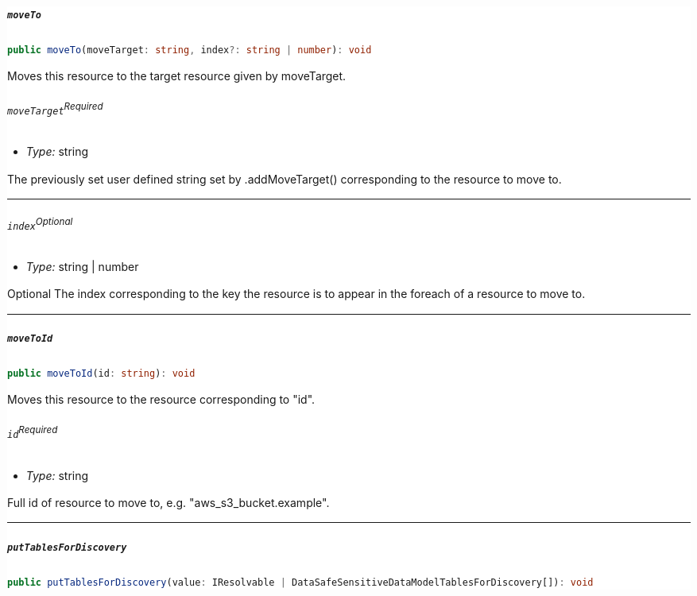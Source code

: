 
##### `moveTo` <a name="moveTo" id="rhizo-co-terraform-provider-oci.dataSafeSensitiveDataModel.DataSafeSensitiveDataModel.moveTo"></a>

```typescript
public moveTo(moveTarget: string, index?: string | number): void
```

Moves this resource to the target resource given by moveTarget.

###### `moveTarget`<sup>Required</sup> <a name="moveTarget" id="rhizo-co-terraform-provider-oci.dataSafeSensitiveDataModel.DataSafeSensitiveDataModel.moveTo.parameter.moveTarget"></a>

- *Type:* string

The previously set user defined string set by .addMoveTarget() corresponding to the resource to move to.

---

###### `index`<sup>Optional</sup> <a name="index" id="rhizo-co-terraform-provider-oci.dataSafeSensitiveDataModel.DataSafeSensitiveDataModel.moveTo.parameter.index"></a>

- *Type:* string | number

Optional The index corresponding to the key the resource is to appear in the foreach of a resource to move to.

---

##### `moveToId` <a name="moveToId" id="rhizo-co-terraform-provider-oci.dataSafeSensitiveDataModel.DataSafeSensitiveDataModel.moveToId"></a>

```typescript
public moveToId(id: string): void
```

Moves this resource to the resource corresponding to "id".

###### `id`<sup>Required</sup> <a name="id" id="rhizo-co-terraform-provider-oci.dataSafeSensitiveDataModel.DataSafeSensitiveDataModel.moveToId.parameter.id"></a>

- *Type:* string

Full id of resource to move to, e.g. "aws_s3_bucket.example".

---

##### `putTablesForDiscovery` <a name="putTablesForDiscovery" id="rhizo-co-terraform-provider-oci.dataSafeSensitiveDataModel.DataSafeSensitiveDataModel.putTablesForDiscovery"></a>

```typescript
public putTablesForDiscovery(value: IResolvable | DataSafeSensitiveDataModelTablesForDiscovery[]): void
```
